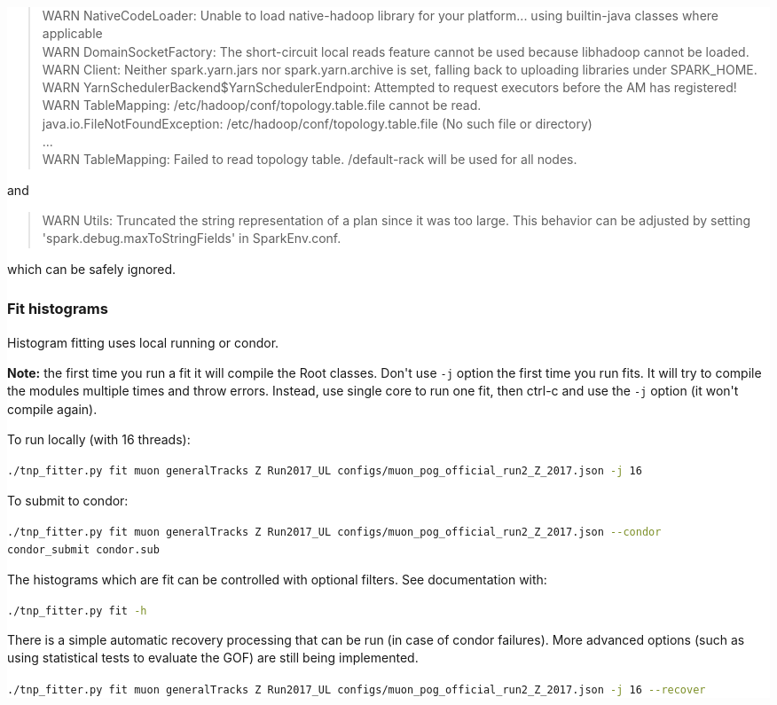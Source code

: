 >WARN NativeCodeLoader: Unable to load native-hadoop library for your platform... using builtin-java classes where applicable  
>WARN DomainSocketFactory: The short-circuit local reads feature cannot be used because libhadoop cannot be loaded.  
>WARN Client: Neither spark.yarn.jars nor spark.yarn.archive is set, falling back to uploading libraries under SPARK_HOME.  
>WARN YarnSchedulerBackend$YarnSchedulerEndpoint: Attempted to request executors before the AM has registered!  
>WARN TableMapping: /etc/hadoop/conf/topology.table.file cannot be read.  
>java.io.FileNotFoundException: /etc/hadoop/conf/topology.table.file (No such file or directory)  
>...  
>WARN TableMapping: Failed to read topology table. /default-rack will be used for all nodes.  

and

>WARN Utils: Truncated the string representation of a plan since it was too large. This behavior can be adjusted by setting 'spark.debug.maxToStringFields' in SparkEnv.conf.  

which can be safely ignored.

### Fit histograms

Histogram fitting uses local running or condor.

**Note:** the first time you run a fit it will compile the Root classes. Don't use `-j` option the first time you run fits.
It will try to compile the modules multiple times and throw errors. Instead, use single core to run one fit, then ctrl-c and use the `-j` option
(it won't compile again).

To run locally (with 16 threads):
```bash
./tnp_fitter.py fit muon generalTracks Z Run2017_UL configs/muon_pog_official_run2_Z_2017.json -j 16
```

To submit to condor:
```bash
./tnp_fitter.py fit muon generalTracks Z Run2017_UL configs/muon_pog_official_run2_Z_2017.json --condor
condor_submit condor.sub
```

The histograms which are fit can be controlled with optional filters.
See documentation with:
```bash
./tnp_fitter.py fit -h
```

There is a simple automatic recovery processing that can be run
(in case of condor failures).
More advanced options (such as using statistical tests to evaluate the GOF)
are still being implemented.
```bash
./tnp_fitter.py fit muon generalTracks Z Run2017_UL configs/muon_pog_official_run2_Z_2017.json -j 16 --recover
```
